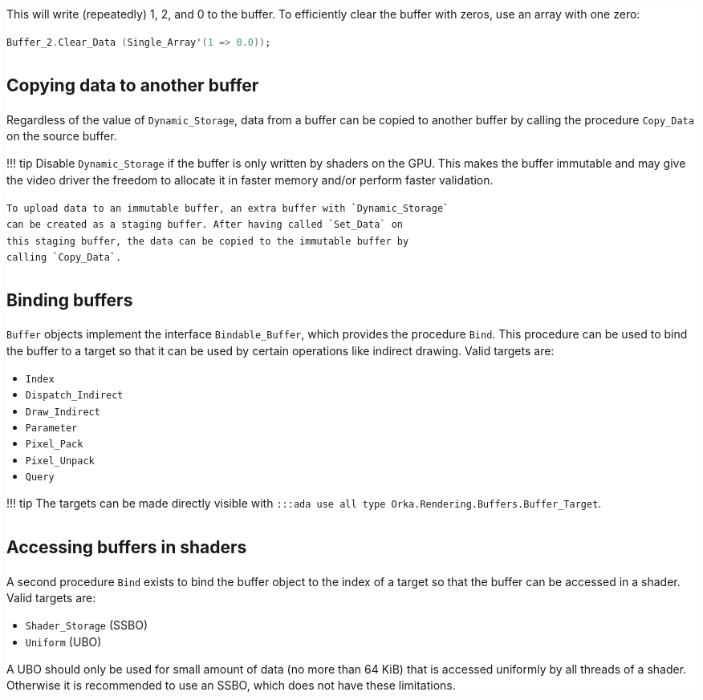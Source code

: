 This will write (repeatedly) 1, 2, and 0 to the buffer. To efficiently
clear the buffer with zeros, use an array with one zero:

```ada
Buffer_2.Clear_Data (Single_Array'(1 => 0.0));
```

## Copying data to another buffer

Regardless of the value of `Dynamic_Storage`, data from a buffer can be
copied to another buffer by calling the procedure `Copy_Data` on the
source buffer.

!!! tip
    Disable `Dynamic_Storage` if the buffer is only written by shaders
    on the GPU. This makes the buffer immutable and may give the video
    driver the freedom to allocate it in faster memory and/or perform
    faster validation.

    To upload data to an immutable buffer, an extra buffer with `Dynamic_Storage`
    can be created as a staging buffer. After having called `Set_Data` on
    this staging buffer, the data can be copied to the immutable buffer by
    calling `Copy_Data`.

## Binding buffers

`Buffer` objects implement the interface `Bindable_Buffer`, which provides
the procedure `Bind`. This procedure can be used to bind the buffer to a
target so that it can be used by certain operations like indirect drawing.
Valid targets are:

* `Index`
* `Dispatch_Indirect`
* `Draw_Indirect`
* `Parameter`
* `Pixel_Pack`
* `Pixel_Unpack`
* `Query`

!!! tip
    The targets can be made directly visible with
    `:::ada use all type Orka.Rendering.Buffers.Buffer_Target`.

## Accessing buffers in shaders

A second procedure `Bind` exists to bind the buffer object to the index
of a target so that the buffer can be accessed in a shader. Valid targets
are:

* `Shader_Storage` (SSBO)
* `Uniform` (UBO)

A UBO should only be used for small amount of data (no more than 64 KiB)
that is accessed uniformly by all threads of a shader. Otherwise it is
recommended to use an SSBO, which does not have these limitations.
